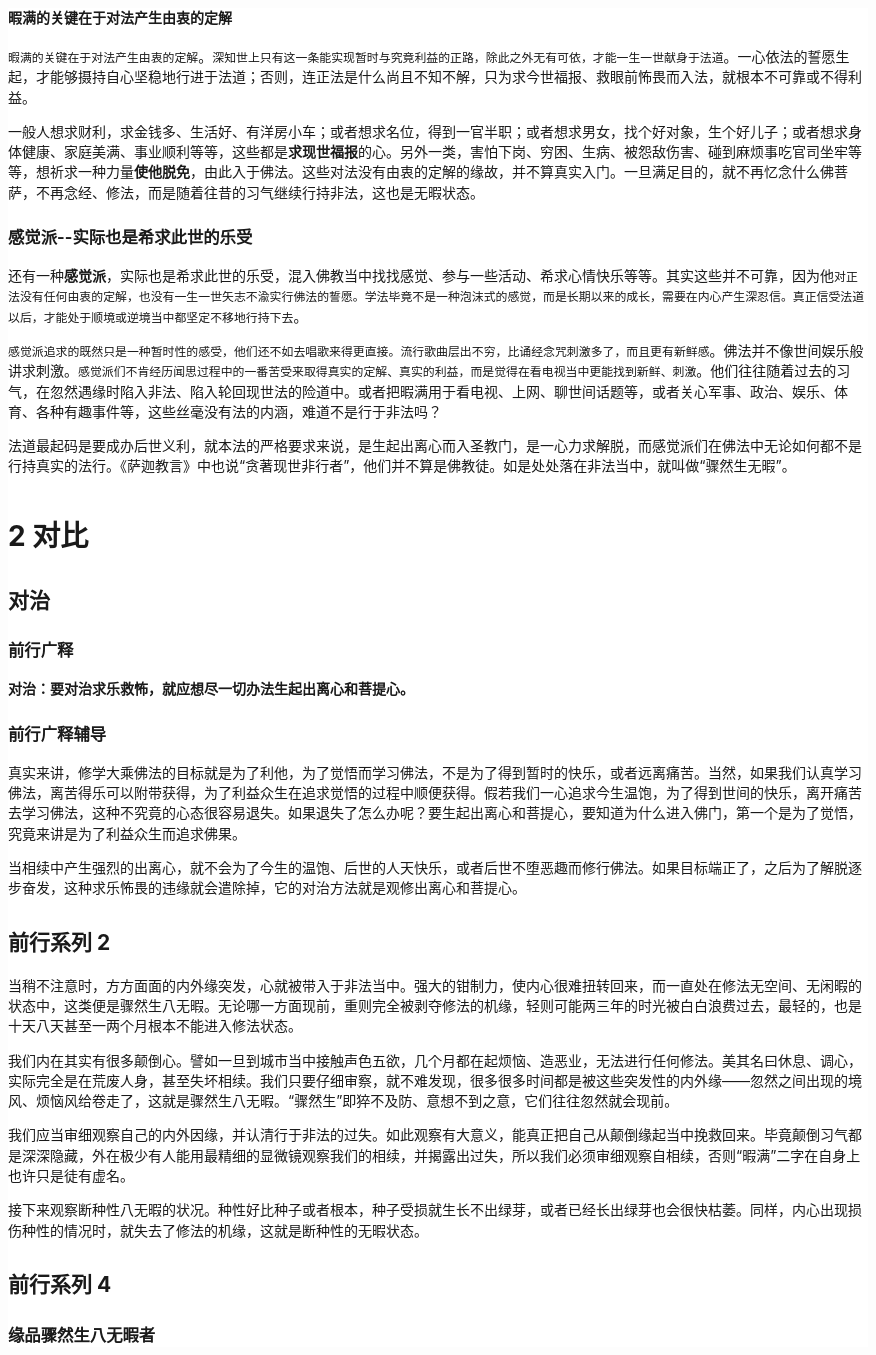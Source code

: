 #### 暇满的关键在于对法产生由衷的定解

`暇满的关键在于对法产生由衷的定解`。`深知世上只有这一条能实现暂时与究竟利益的正路，除此之外无有可依，才能一生一世献身于法道`。一心依法的誓愿生起，才能够摄持自心坚稳地行进于法道；否则，连正法是什么尚且不知不解，只为求今世福报、救眼前怖畏而入法，就根本不可靠或不得利益。

一般人想求财利，求金钱多、生活好、有洋房小车；或者想求名位，得到一官半职；或者想求男女，找个好对象，生个好儿子；或者想求身体健康、家庭美满、事业顺利等等，这些都是**求现世福报**的心。另外一类，害怕下岗、穷困、生病、被怨敌伤害、碰到麻烦事吃官司坐牢等等，想祈求一种力量**使他脱免**，由此入于佛法。这些对法没有由衷的定解的缘故，并不算真实入门。一旦满足目的，就不再忆念什么佛菩萨，不再念经、修法，而是随着往昔的习气继续行持非法，这也是无暇状态。

### 感觉派--实际也是希求此世的乐受

还有一种**感觉派**，实际也是希求此世的乐受，混入佛教当中找找感觉、参与一些活动、希求心情快乐等等。其实这些并不可靠，因为他`对正法没有任何由衷的定解，也没有一生一世矢志不渝实行佛法的誓愿。学法毕竟不是一种泡沫式的感觉，而是长期以来的成长，需要在内心产生深忍信。真正信受法道以后，才能处于顺境或逆境当中都坚定不移地行持下去`。

`感觉派追求的既然只是一种暂时性的感受，他们还不如去唱歌来得更直接。流行歌曲层出不穷，比诵经念咒刺激多了，而且更有新鲜感`。佛法并不像世间娱乐般讲求刺激。`感觉派们不肯经历闻思过程中的一番苦受来取得真实的定解、真实的利益，而是觉得在看电视当中更能找到新鲜、刺激`。他们往往随着过去的习气，在忽然遇缘时陷入非法、陷入轮回现世法的险道中。或者把暇满用于看电视、上网、聊世间话题等，或者关心军事、政治、娱乐、体育、各种有趣事件等，这些丝毫没有法的内涵，难道不是行于非法吗？

法道最起码是要成办后世义利，就本法的严格要求来说，是生起出离心而入圣教门，是一心力求解脱，而感觉派们在佛法中无论如何都不是行持真实的法行。《萨迦教言》中也说“贪著现世非行者”，他们并不算是佛教徒。如是处处落在非法当中，就叫做“骤然生无暇”。

# 2 对比

## 对治

### 前行广释

**对治：要对治求乐救怖，就应想尽一切办法生起出离心和菩提心。**

### 前行广释辅导

真实来讲，修学大乘佛法的目标就是为了利他，为了觉悟而学习佛法，不是为了得到暂时的快乐，或者远离痛苦。当然，如果我们认真学习佛法，离苦得乐可以附带获得，为了利益众生在追求觉悟的过程中顺便获得。假若我们一心追求今生温饱，为了得到世间的快乐，离开痛苦去学习佛法，这种不究竟的心态很容易退失。如果退失了怎么办呢？要生起出离心和菩提心，要知道为什么进入佛门，第一个是为了觉悟，究竟来讲是为了利益众生而追求佛果。

当相续中产生强烈的出离心，就不会为了今生的温饱、后世的人天快乐，或者后世不堕恶趣而修行佛法。如果目标端正了，之后为了解脱逐步奋发，这种求乐怖畏的违缘就会遣除掉，它的对治方法就是观修出离心和菩提心。

## 前行系列 2

当稍不注意时，方方面面的内外缘突发，心就被带入于非法当中。强大的钳制力，使内心很难扭转回来，而一直处在修法无空间、无闲暇的状态中，这类便是骤然生八无暇。无论哪一方面现前，重则完全被剥夺修法的机缘，轻则可能两三年的时光被白白浪费过去，最轻的，也是十天八天甚至一两个月根本不能进入修法状态。

我们内在其实有很多颠倒心。譬如一旦到城市当中接触声色五欲，几个月都在起烦恼、造恶业，无法进行任何修法。美其名曰休息、调心，实际完全是在荒废人身，甚至失坏相续。我们只要仔细审察，就不难发现，很多很多时间都是被这些突发性的内外缘——忽然之间出现的境风、烦恼风给卷走了，这就是骤然生八无暇。“骤然生”即猝不及防、意想不到之意，它们往往忽然就会现前。

我们应当审细观察自己的内外因缘，并认清行于非法的过失。如此观察有大意义，能真正把自己从颠倒缘起当中挽救回来。毕竟颠倒习气都是深深隐藏，外在极少有人能用最精细的显微镜观察我们的相续，并揭露出过失，所以我们必须审细观察自相续，否则“暇满”二字在自身上也许只是徒有虚名。

接下来观察断种性八无暇的状况。种性好比种子或者根本，种子受损就生长不出绿芽，或者已经长出绿芽也会很快枯萎。同样，内心出现损伤种性的情况时，就失去了修法的机缘，这就是断种性的无暇状态。

## 前行系列 4

### 缘品骤然生八无暇者
